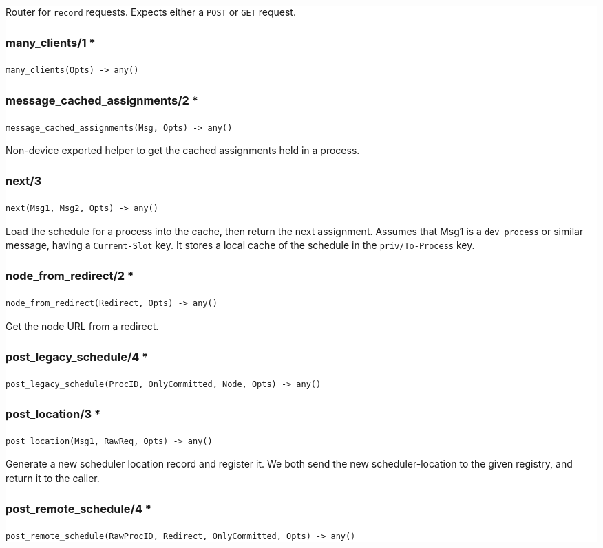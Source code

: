Router for `record` requests. Expects either a `POST` or `GET` request.

<a name="many_clients-1"></a>

### many_clients/1 * ###

`many_clients(Opts) -> any()`

<a name="message_cached_assignments-2"></a>

### message_cached_assignments/2 * ###

`message_cached_assignments(Msg, Opts) -> any()`

Non-device exported helper to get the cached assignments held in a
process.

<a name="next-3"></a>

### next/3 ###

`next(Msg1, Msg2, Opts) -> any()`

Load the schedule for a process into the cache, then return the next
assignment. Assumes that Msg1 is a `dev_process` or similar message, having
a `Current-Slot` key. It stores a local cache of the schedule in the
`priv/To-Process` key.

<a name="node_from_redirect-2"></a>

### node_from_redirect/2 * ###

`node_from_redirect(Redirect, Opts) -> any()`

Get the node URL from a redirect.

<a name="post_legacy_schedule-4"></a>

### post_legacy_schedule/4 * ###

`post_legacy_schedule(ProcID, OnlyCommitted, Node, Opts) -> any()`

<a name="post_location-3"></a>

### post_location/3 * ###

`post_location(Msg1, RawReq, Opts) -> any()`

Generate a new scheduler location record and register it. We both send
the new scheduler-location to the given registry, and return it to the caller.

<a name="post_remote_schedule-4"></a>

### post_remote_schedule/4 * ###

`post_remote_schedule(RawProcID, Redirect, OnlyCommitted, Opts) -> any()`

<a name="post_schedule-3"></a>
